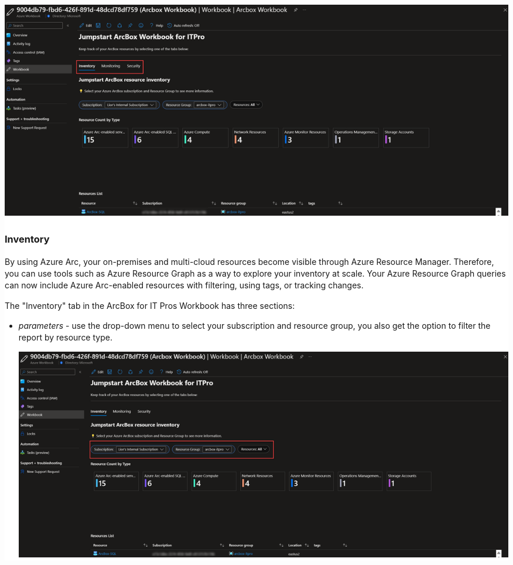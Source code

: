 ![Tab Menu](./tab_menu.png)

### Inventory

By using Azure Arc, your on-premises and multi-cloud resources become visible through Azure Resource Manager. Therefore, you can use tools such as Azure Resource Graph as a way to explore your inventory at scale. Your Azure Resource Graph queries can now include Azure Arc-enabled resources with filtering, using tags, or tracking changes.

The "Inventory" tab in the ArcBox for IT Pros Workbook has three sections:

- _parameters_ - use the drop-down menu to select your subscription and resource group, you also get the option to filter the report by resource type.

   ![Inventory Parameters](./inventory_parameters.png)
